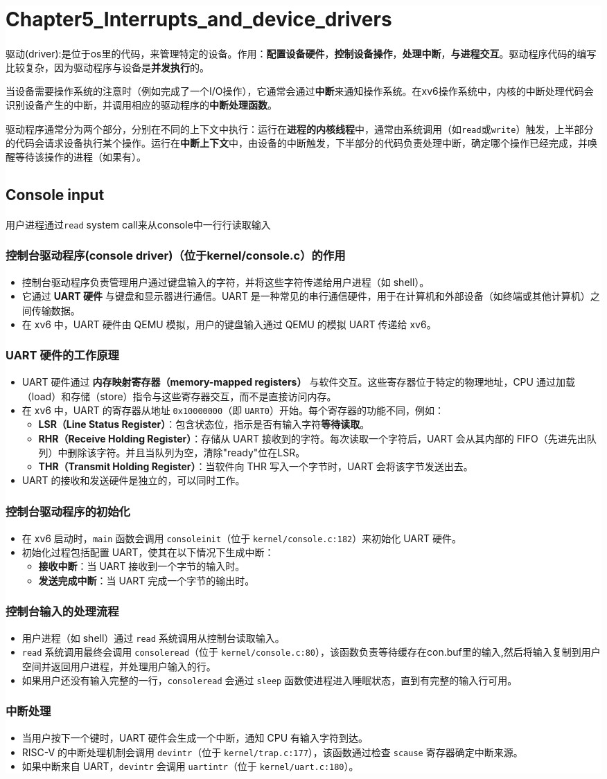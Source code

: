 # Chapter5_Interrupts_and_device_drivers

​	驱动(driver):是位于os里的代码，来管理特定的设备。作用：**配置设备硬件**，**控制设备操作**，**处理中断**，**与进程交互**。驱动程序代码的编写比较复杂，因为驱动程序与设备是**并发执行**的。

​	当设备需要操作系统的注意时（例如完成了一个I/O操作），它通常会通过**中断**来通知操作系统。在xv6操作系统中，内核的中断处理代码会识别设备产生的中断，并调用相应的驱动程序的**中断处理函数**。

​	驱动程序通常分为两个部分，分别在不同的上下文中执行：运行在**进程的内核线程**中，通常由系统调用（如`read`或`write`）触发，上半部分的代码会请求设备执行某个操作。运行在**中断上下文**中，由设备的中断触发，下半部分的代码负责处理中断，确定哪个操作已经完成，并唤醒等待该操作的进程（如果有）。

##  Console input

用户进程通过`read` system call来从console中一行行读取输入

### **控制台驱动程序(console driver)（位于kernel/console.c）的作用**

- 控制台驱动程序负责管理用户通过键盘输入的字符，并将这些字符传递给用户进程（如 shell）。
- 它通过 **UART 硬件** 与键盘和显示器进行通信。UART 是一种常见的串行通信硬件，用于在计算机和外部设备（如终端或其他计算机）之间传输数据。
- 在 xv6 中，UART 硬件由 QEMU 模拟，用户的键盘输入通过 QEMU 的模拟 UART 传递给 xv6。

### **UART 硬件的工作原理**

- UART 硬件通过 **内存映射寄存器（memory-mapped registers）** 与软件交互。这些寄存器位于特定的物理地址，CPU 通过加载（load）和存储（store）指令与这些寄存器交互，而不是直接访问内存。
- 在 xv6 中，UART 的寄存器从地址 `0x10000000`（即 `UART0`）开始。每个寄存器的功能不同，例如：
  - **LSR（Line Status Register）**：包含状态位，指示是否有输入字符**等待读取**。
  - **RHR（Receive Holding Register）**：存储从 UART 接收到的字符。每次读取一个字符后，UART 会从其内部的 FIFO（先进先出队列）中删除该字符。并且当队列为空，清除"ready"位在LSR。
  - **THR（Transmit Holding Register）**：当软件向 THR 写入一个字节时，UART 会将该字节发送出去。
- UART 的接收和发送硬件是独立的，可以同时工作。

### **控制台驱动程序的初始化**

- 在 xv6 启动时，`main` 函数会调用 `consoleinit`（位于 `kernel/console.c:182`）来初始化 UART 硬件。
- 初始化过程包括配置 UART，使其在以下情况下生成中断：
  - **接收中断**：当 UART 接收到一个字节的输入时。
  - **发送完成中断**：当 UART 完成一个字节的输出时。

### **控制台输入的处理流程**

- 用户进程（如 shell）通过 `read` 系统调用从控制台读取输入。
- `read` 系统调用最终会调用 `consoleread`（位于 `kernel/console.c:80`），该函数负责等待缓存在con.buf里的输入,然后将输入复制到用户空间并返回用户进程，并处理用户输入的行。
- 如果用户还没有输入完整的一行，`consoleread` 会通过 `sleep` 函数使进程进入睡眠状态，直到有完整的输入行可用。

### **中断处理**

- 当用户按下一个键时，UART 硬件会生成一个中断，通知 CPU 有输入字符到达。
- RISC-V 的中断处理机制会调用 `devintr`（位于 `kernel/trap.c:177`），该函数通过检查 `scause` 寄存器确定中断来源。
- 如果中断来自 UART，`devintr` 会调用 `uartintr`（位于 `kernel/uart.c:180`）。
